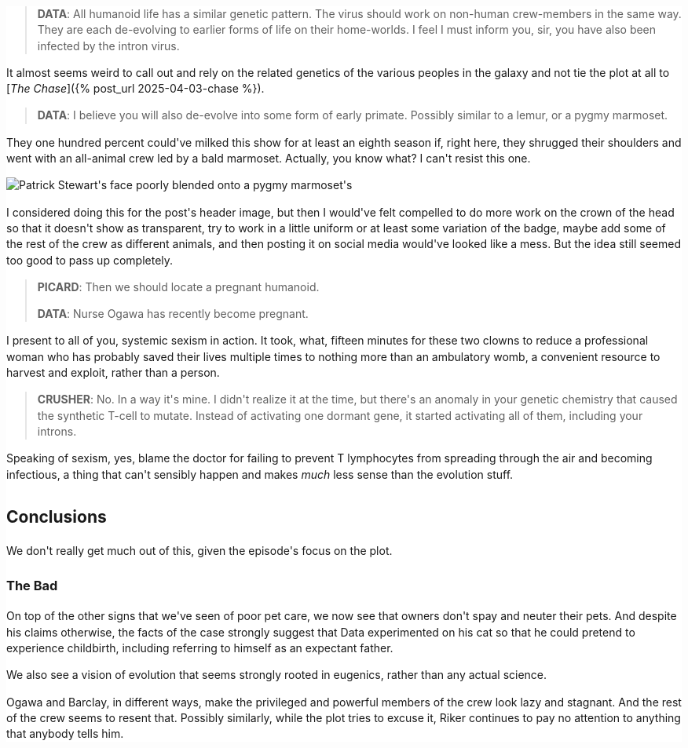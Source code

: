  > **DATA**: All humanoid life has a similar genetic pattern. The virus should work on non-human crew-members in the same way. They are each de-evolving to earlier forms of life on their home-worlds. I feel I must inform you, sir, you have also been infected by the intron virus.

It almost seems weird to call out and rely on the related genetics of the various peoples in the galaxy and not tie the plot at all to [*The Chase*]({% post_url 2025-04-03-chase %}).

 > **DATA**: I believe you will also de-evolve into some form of early primate. Possibly similar to a lemur, or a pygmy marmoset.

They one hundred percent could've milked this show for at least an eighth season if, right here, they shrugged their shoulders and went with an all-animal crew led by a bald marmoset.  Actually, you know what?  I can't resist this one.

![Patrick Stewart's face poorly blended onto a pygmy marmoset's](/blog/assets/pygmy-marmoset-Picard.png "Go ahead.  Tell me that you wouldn't watch this...")

I considered doing this for the post's header image, but then I would've felt compelled to do more work on the crown of the head so that it doesn't show as transparent, try to work in a little uniform or at least some variation of the badge, maybe add some of the rest of the crew as different animals, and then posting it on social media would've looked like a mess.  But the idea still seemed too good to pass up completely.

 > **PICARD**: Then we should locate a pregnant humanoid.
 >
 > **DATA**: Nurse Ogawa has recently become pregnant.

I present to all of you, systemic sexism in action.  It took, what, fifteen minutes for these two clowns to reduce a professional woman who has probably saved their lives multiple times to nothing more than an ambulatory womb, a convenient resource to harvest and exploit, rather than a person.

 > **CRUSHER**: No. In a way it's mine. I didn't realize it at the time, but there's an anomaly in your genetic chemistry that caused the synthetic T-cell to mutate. Instead of activating one dormant gene, it started activating all of them, including your introns.

Speaking of sexism, yes, blame the doctor for failing to prevent T lymphocytes from spreading through the air and becoming infectious, a thing that can't sensibly happen and makes *much* less sense than the evolution stuff.

## Conclusions

We don't really get much out of this, given the episode's focus on the plot.

### The Bad

On top of the other signs that we've seen of poor pet care, we now see that owners don't spay and neuter their pets.  And despite his claims otherwise, the facts of the case strongly suggest that Data experimented on his cat so that he could pretend to experience childbirth, including referring to himself as an expectant father.

We also see a vision of evolution that seems strongly rooted in eugenics, rather than any actual science.

Ogawa and Barclay, in different ways, make the privileged and powerful members of the crew look lazy and stagnant.  And the rest of the crew seems to resent that.  Possibly similarly, while the plot tries to excuse it, Riker continues to pay no attention to anything that anybody tells him.
